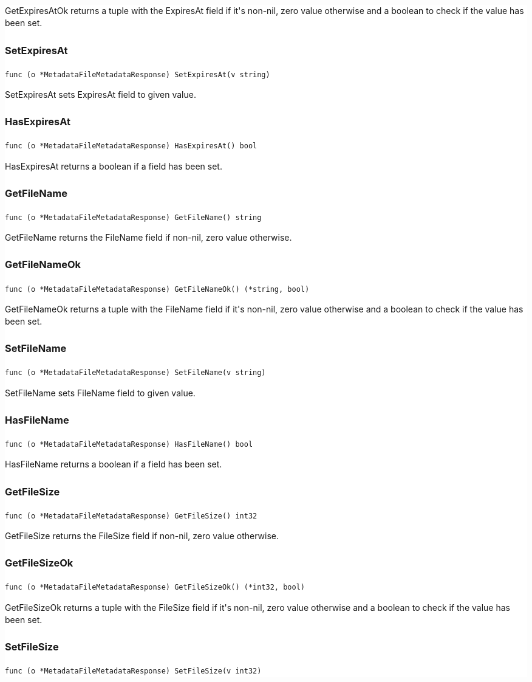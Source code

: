 GetExpiresAtOk returns a tuple with the ExpiresAt field if it's non-nil, zero value otherwise
and a boolean to check if the value has been set.

### SetExpiresAt

`func (o *MetadataFileMetadataResponse) SetExpiresAt(v string)`

SetExpiresAt sets ExpiresAt field to given value.

### HasExpiresAt

`func (o *MetadataFileMetadataResponse) HasExpiresAt() bool`

HasExpiresAt returns a boolean if a field has been set.

### GetFileName

`func (o *MetadataFileMetadataResponse) GetFileName() string`

GetFileName returns the FileName field if non-nil, zero value otherwise.

### GetFileNameOk

`func (o *MetadataFileMetadataResponse) GetFileNameOk() (*string, bool)`

GetFileNameOk returns a tuple with the FileName field if it's non-nil, zero value otherwise
and a boolean to check if the value has been set.

### SetFileName

`func (o *MetadataFileMetadataResponse) SetFileName(v string)`

SetFileName sets FileName field to given value.

### HasFileName

`func (o *MetadataFileMetadataResponse) HasFileName() bool`

HasFileName returns a boolean if a field has been set.

### GetFileSize

`func (o *MetadataFileMetadataResponse) GetFileSize() int32`

GetFileSize returns the FileSize field if non-nil, zero value otherwise.

### GetFileSizeOk

`func (o *MetadataFileMetadataResponse) GetFileSizeOk() (*int32, bool)`

GetFileSizeOk returns a tuple with the FileSize field if it's non-nil, zero value otherwise
and a boolean to check if the value has been set.

### SetFileSize

`func (o *MetadataFileMetadataResponse) SetFileSize(v int32)`
